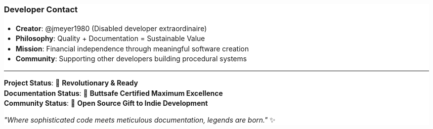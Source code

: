 ### **Developer Contact**
- **Creator**: @jmeyer1980 (Disabled developer extraordinaire)
- **Philosophy**: Quality + Documentation = Sustainable Value
- **Mission**: Financial independence through meaningful software creation
- **Community**: Supporting other developers building procedural systems

---

**Project Status**: 🚀 **Revolutionary & Ready**  
**Documentation Status**: 🍑 **Buttsafe Certified Maximum Excellence**  
**Community Status**: 🌟 **Open Source Gift to Indie Development**  

*"Where sophisticated code meets meticulous documentation, legends are born."* ✨
